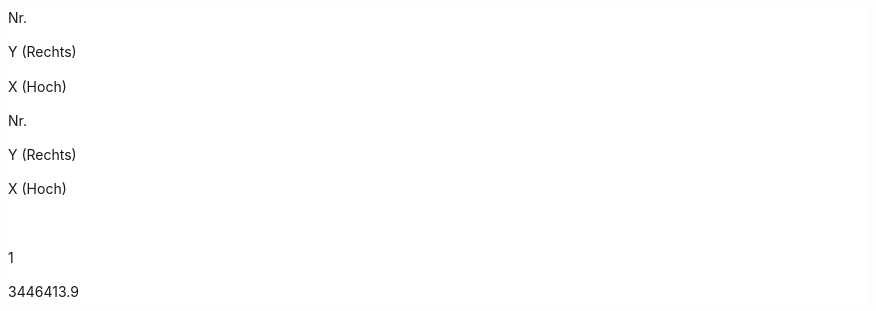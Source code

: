 </td>

<td style align="center" valign="top" charoff="50">

Nr.

</td>

<td style align="center" valign="top" charoff="50">

Y (Rechts)

</td>

<td style align="center" valign="top" charoff="50">

X (Hoch)

</td>

<td style align="center" valign="top" charoff="50">

Nr.

</td>

<td style align="center" valign="top" charoff="50">

Y (Rechts)

</td>

<td style align="center" valign="top" charoff="50">

X (Hoch)

</td>

</tr>

<tr>

<td style colspan="9" align="center" valign="top" charoff="50">

 

</td>

</tr>

<tr>

<td style align="center" valign="top" charoff="50">

1

</td>

<td style align="center" valign="top" charoff="50">

3446413.9

</td>

<td style align="center" valign="top" charoff="50">

